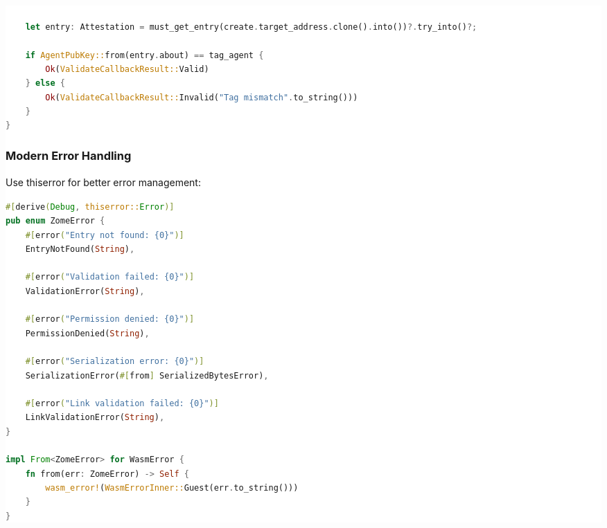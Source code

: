 ```rust

    let entry: Attestation = must_get_entry(create.target_address.clone().into())?.try_into()?;

    if AgentPubKey::from(entry.about) == tag_agent {
        Ok(ValidateCallbackResult::Valid)
    } else {
        Ok(ValidateCallbackResult::Invalid("Tag mismatch".to_string()))
    }
}
```

### Modern Error Handling

Use thiserror for better error management:

```rust
#[derive(Debug, thiserror::Error)]
pub enum ZomeError {
    #[error("Entry not found: {0}")]
    EntryNotFound(String),

    #[error("Validation failed: {0}")]
    ValidationError(String),

    #[error("Permission denied: {0}")]
    PermissionDenied(String),

    #[error("Serialization error: {0}")]
    SerializationError(#[from] SerializedBytesError),

    #[error("Link validation failed: {0}")]
    LinkValidationError(String),
}

impl From<ZomeError> for WasmError {
    fn from(err: ZomeError) -> Self {
        wasm_error!(WasmErrorInner::Guest(err.to_string()))
    }
}
```